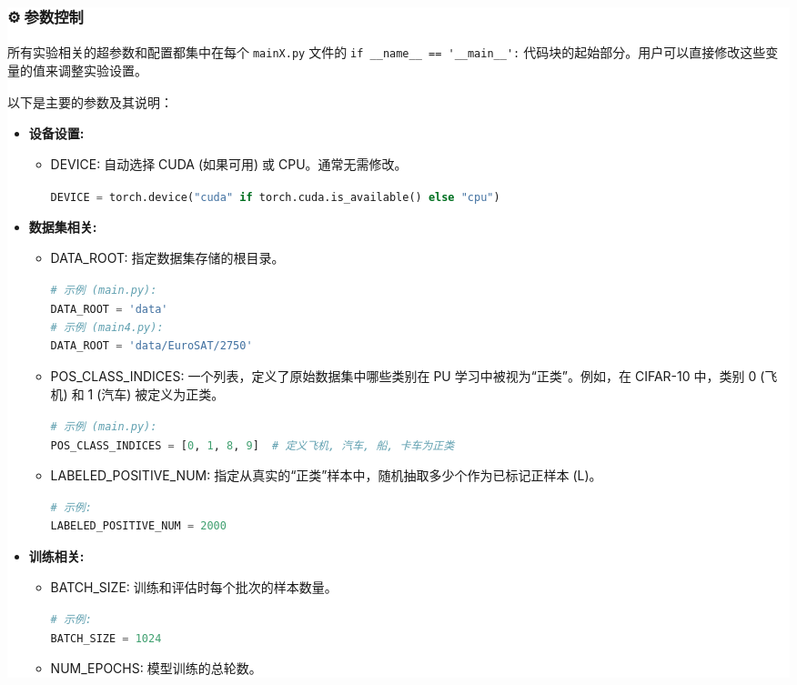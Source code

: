 ### ⚙️ 参数控制

所有实验相关的超参数和配置都集中在每个 `mainX.py` 文件的 `if __name__ == '__main__':` 代码块的起始部分。用户可以直接修改这些变量的值来调整实验设置。

以下是主要的参数及其说明：

- **设备设置:**

  - DEVICE: 自动选择 CUDA (如果可用) 或 CPU。通常无需修改。

    ```Python
    DEVICE = torch.device("cuda" if torch.cuda.is_available() else "cpu")
    ```

- **数据集相关:**

  - DATA_ROOT: 指定数据集存储的根目录。

    ```Python
    # 示例 (main.py):
    DATA_ROOT = 'data'
    # 示例 (main4.py):
    DATA_ROOT = 'data/EuroSAT/2750'
    ```

  - POS_CLASS_INDICES: 一个列表，定义了原始数据集中哪些类别在 PU 学习中被视为“正类”。例如，在 CIFAR-10 中，类别 0 (飞机) 和 1 (汽车) 被定义为正类。

    ```Python
    # 示例 (main.py):
    POS_CLASS_INDICES = [0, 1, 8, 9]  # 定义飞机, 汽车, 船, 卡车为正类
    ```

  - LABELED_POSITIVE_NUM: 指定从真实的“正类”样本中，随机抽取多少个作为已标记正样本 (L)。

    ```Python
    # 示例:
    LABELED_POSITIVE_NUM = 2000
    ```

- **训练相关:**

  - BATCH_SIZE: 训练和评估时每个批次的样本数量。

    ```Python
    # 示例:
    BATCH_SIZE = 1024
    ```

  - NUM_EPOCHS: 模型训练的总轮数。
